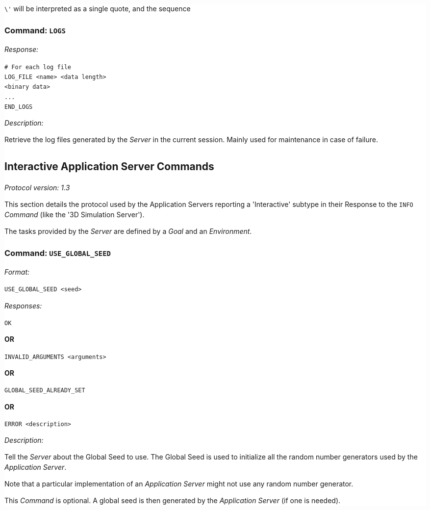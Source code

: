 ```\'``` will be interpreted as a single quote, and the sequence


### Command: ```LOGS```

*Response:*

    # For each log file
    LOG_FILE <name> <data length>
    <binary data>
    ...
    END_LOGS

*Description:*

Retrieve the log files generated by the *Server* in the current session. Mainly
used for maintenance in case of failure.



## Interactive Application Server Commands

*Protocol version: 1.3*

This section details the protocol used by the Application Servers reporting
a 'Interactive' subtype in their Response to the ```INFO``` *Command* (like the
'3D Simulation Server').

The tasks provided by the *Server* are defined by a *Goal* and an *Environment*.


### Command: ```USE_GLOBAL_SEED```

*Format:*

    USE_GLOBAL_SEED <seed>

*Responses:*

    OK

**OR**

    INVALID_ARGUMENTS <arguments>

**OR**

    GLOBAL_SEED_ALREADY_SET

**OR**

    ERROR <description>

*Description:*

Tell the *Server* about the Global Seed to use. The Global Seed is used to
initialize all the random number generators used by the *Application Server*.

Note that a particular implementation of an *Application Server* might not use any
random number generator.

This *Command* is optional. A global seed is then generated by the *Application
Server* (if one is needed).

```